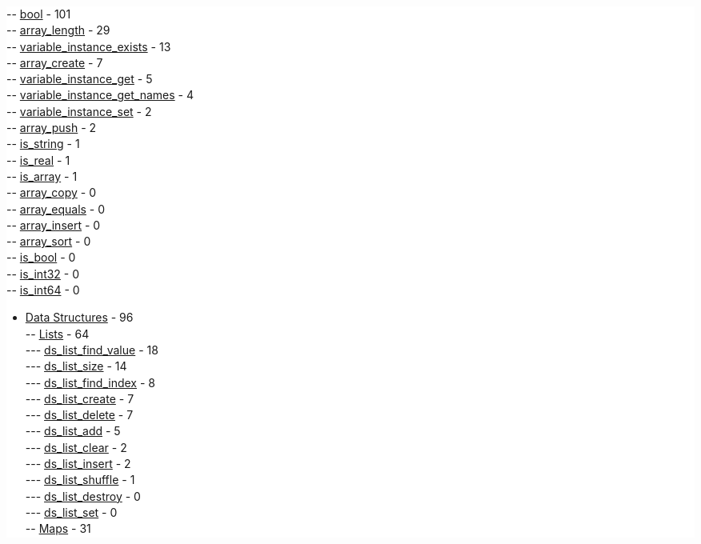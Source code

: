  -- [bool](https://manual.yoyogames.com/GameMaker_Language/GML_Reference/Variable_Functions/bool.htm) - 101  
  -- [array_length](https://manual.yoyogames.com/GameMaker_Language/GML_Reference/Variable_Functions/array_length.htm) - 29  
  -- [variable_instance_exists](https://manual.yoyogames.com/GameMaker_Language/GML_Reference/Variable_Functions/variable_instance_exists.htm) - 13  
  -- [array_create](https://manual.yoyogames.com/GameMaker_Language/GML_Reference/Variable_Functions/array_create.htm) - 7  
  -- [variable_instance_get](https://manual.yoyogames.com/GameMaker_Language/GML_Reference/Variable_Functions/variable_instance_get.htm) - 5  
  -- [variable_instance_get_names](https://manual.yoyogames.com/GameMaker_Language/GML_Reference/Variable_Functions/variable_instance_get_names.htm) - 4  
  -- [variable_instance_set](https://manual.yoyogames.com/GameMaker_Language/GML_Reference/Variable_Functions/variable_instance_set.htm) - 2  
  -- [array_push](https://manual.yoyogames.com/GameMaker_Language/GML_Reference/Variable_Functions/array_push.htm) - 2  
  -- [is_string](https://manual.yoyogames.com/GameMaker_Language/GML_Reference/Variable_Functions/is_string.htm) - 1  
  -- [is_real](https://manual.yoyogames.com/GameMaker_Language/GML_Reference/Variable_Functions/is_real.htm) - 1  
  -- [is_array](https://manual.yoyogames.com/GameMaker_Language/GML_Reference/Variable_Functions/is_array.htm) - 1  
  -- [array_copy](https://manual.yoyogames.com/GameMaker_Language/GML_Reference/Variable_Functions/array_copy.htm) - 0  
  -- [array_equals](https://manual.yoyogames.com/GameMaker_Language/GML_Reference/Variable_Functions/array_equals.htm) - 0  
  -- [array_insert](https://manual.yoyogames.com/GameMaker_Language/GML_Reference/Variable_Functions/array_insert.htm) - 0  
  -- [array_sort](https://manual.yoyogames.com/GameMaker_Language/GML_Reference/Variable_Functions/array_sort.htm) - 0  
  -- [is_bool](https://manual.yoyogames.com/GameMaker_Language/GML_Reference/Variable_Functions/is_bool.htm) - 0  
  -- [is_int32](https://manual.yoyogames.com/GameMaker_Language/GML_Reference/Variable_Functions/is_int32.htm) - 0  
  -- [is_int64](https://manual.yoyogames.com/GameMaker_Language/GML_Reference/Variable_Functions/is_int64.htm) - 0  
- [Data Structures](https://manual.yoyogames.com/GameMaker_Language/GML_Reference/Data_Structures/Data_Structures.htm) - 96  
  -- [Lists](https://manual.yoyogames.com/GameMaker_Language/GML_Reference/Data_Structures/DS_Lists/DS_Lists.htm) - 64  
  --- [ds_list_find_value](https://manual.yoyogames.com/GameMaker_Language/GML_Reference/Data_Structures/DS_Lists/ds_list_find_value.htm) - 18  
  --- [ds_list_size](https://manual.yoyogames.com/GameMaker_Language/GML_Reference/Data_Structures/DS_Lists/ds_list_size.htm) - 14  
  --- [ds_list_find_index](https://manual.yoyogames.com/GameMaker_Language/GML_Reference/Data_Structures/DS_Lists/ds_list_find_index.htm) - 8  
  --- [ds_list_create](https://manual.yoyogames.com/GameMaker_Language/GML_Reference/Data_Structures/DS_Lists/ds_list_create.htm) - 7  
  --- [ds_list_delete](https://manual.yoyogames.com/GameMaker_Language/GML_Reference/Data_Structures/DS_Lists/ds_list_delete.htm) - 7  
  --- [ds_list_add](https://manual.yoyogames.com/GameMaker_Language/GML_Reference/Data_Structures/DS_Lists/ds_list_add.htm) - 5  
  --- [ds_list_clear](https://manual.yoyogames.com/GameMaker_Language/GML_Reference/Data_Structures/DS_Lists/ds_list_clear.htm) - 2  
  --- [ds_list_insert](https://manual.yoyogames.com/GameMaker_Language/GML_Reference/Data_Structures/DS_Lists/ds_list_insert.htm) - 2  
  --- [ds_list_shuffle](https://manual.yoyogames.com/GameMaker_Language/GML_Reference/Data_Structures/DS_Lists/ds_list_shuffle.htm) - 1  
  --- [ds_list_destroy](https://manual.yoyogames.com/GameMaker_Language/GML_Reference/Data_Structures/DS_Lists/ds_list_destroy.htm) - 0  
  --- [ds_list_set](https://manual.yoyogames.com/GameMaker_Language/GML_Reference/Data_Structures/DS_Lists/ds_list_set.htm) - 0  
  -- [Maps](https://manual.yoyogames.com/GameMaker_Language/GML_Reference/Data_Structures/DS_Maps/DS_Maps.htm) - 31  